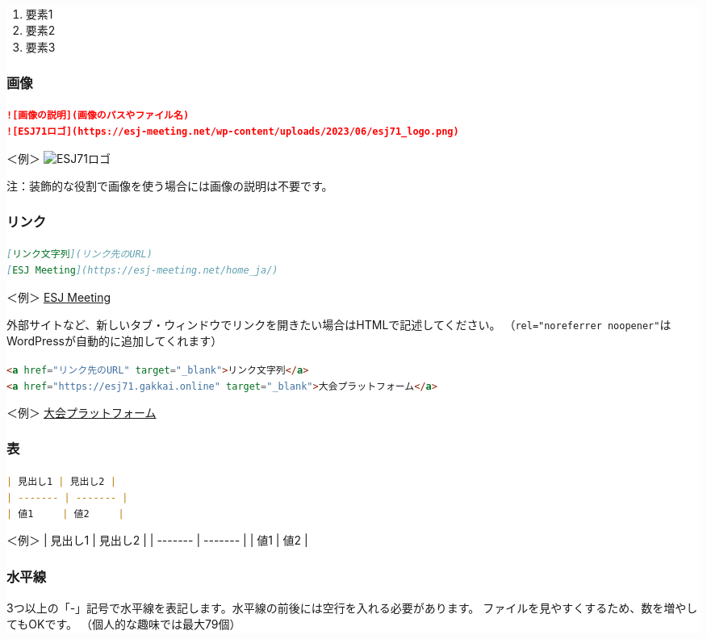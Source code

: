 1. 要素1
2. 要素2
3. 要素3

### 画像

```markdown
![画像の説明](画像のパスやファイル名)
![ESJ71ロゴ](https://esj-meeting.net/wp-content/uploads/2023/06/esj71_logo.png)
```

＜例＞
![ESJ71ロゴ](https://esj-meeting.net/wp-content/uploads/2023/06/esj71_logo.png)

注：装飾的な役割で画像を使う場合には画像の説明は不要です。

### リンク

```markdown
[リンク文字列](リンク先のURL)
[ESJ Meeting](https://esj-meeting.net/home_ja/)
```

＜例＞
[ESJ Meeting](https://esj-meeting.net/home_ja/)

外部サイトなど、新しいタブ・ウィンドウでリンクを開きたい場合はHTMLで記述してください。
（`rel="noreferrer noopener"`はWordPressが自動的に追加してくれます）

```markdown
<a href="リンク先のURL" target="_blank">リンク文字列</a>
<a href="https://esj71.gakkai.online" target="_blank">大会プラットフォーム</a>
```

＜例＞
<a href="https://esj71.gakkai.online" target="_blank">大会プラットフォーム</a>

### 表

```markdown
| 見出し1 | 見出し2 |
| ------- | ------- |
| 値1     | 値2     |
```

＜例＞
| 見出し1 | 見出し2 |
| ------- | ------- |
| 値1     | 値2     |

### 水平線

3つ以上の「-」記号で水平線を表記します。水平線の前後には空行を入れる必要があります。
ファイルを見やすくするため、数を増やしてもOKです。
（個人的な趣味では最大79個）

